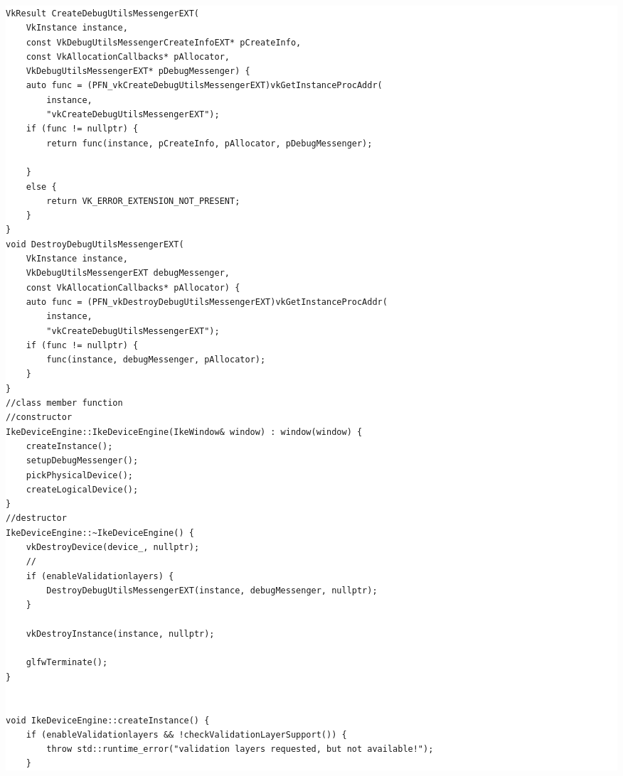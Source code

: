 	VkResult CreateDebugUtilsMessengerEXT(
		VkInstance instance,
		const VkDebugUtilsMessengerCreateInfoEXT* pCreateInfo,
		const VkAllocationCallbacks* pAllocator,
		VkDebugUtilsMessengerEXT* pDebugMessenger) {
		auto func = (PFN_vkCreateDebugUtilsMessengerEXT)vkGetInstanceProcAddr(
			instance,
			"vkCreateDebugUtilsMessengerEXT");
		if (func != nullptr) {
			return func(instance, pCreateInfo, pAllocator, pDebugMessenger);

		}
		else {
			return VK_ERROR_EXTENSION_NOT_PRESENT;
		}
	}
	void DestroyDebugUtilsMessengerEXT(
		VkInstance instance,
		VkDebugUtilsMessengerEXT debugMessenger,
		const VkAllocationCallbacks* pAllocator) {
		auto func = (PFN_vkDestroyDebugUtilsMessengerEXT)vkGetInstanceProcAddr(
			instance,
			"vkCreateDebugUtilsMessengerEXT");
		if (func != nullptr) {
			func(instance, debugMessenger, pAllocator);
		}
	}
	//class member function
	//constructor
	IkeDeviceEngine::IkeDeviceEngine(IkeWindow& window) : window(window) {
		createInstance();
		setupDebugMessenger();
		pickPhysicalDevice();
		createLogicalDevice();
	}
	//destructor
	IkeDeviceEngine::~IkeDeviceEngine() {
		vkDestroyDevice(device_, nullptr);
		//
		if (enableValidationlayers) {
			DestroyDebugUtilsMessengerEXT(instance, debugMessenger, nullptr);
		}

		vkDestroyInstance(instance, nullptr);

		glfwTerminate();
	}


	void IkeDeviceEngine::createInstance() {
		if (enableValidationlayers && !checkValidationLayerSupport()) {
			throw std::runtime_error("validation layers requested, but not available!");
		}
